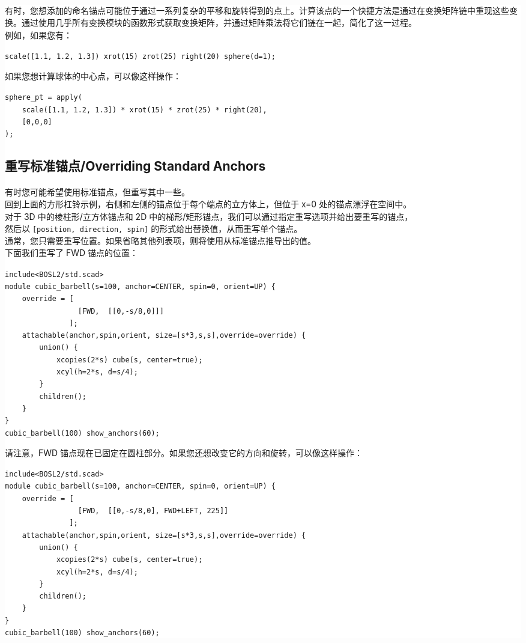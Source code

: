 有时，您想添加的命名锚点可能位于通过一系列复杂的平移和旋转得到的点上。计算该点的一个快捷方法是通过在变换矩阵链中重现这些变换。通过使用几乎所有变换模块的函数形式获取变换矩阵，并通过矩阵乘法将它们链在一起，简化了这一过程。  
例如，如果您有：


```
scale([1.1, 1.2, 1.3]) xrot(15) zrot(25) right(20) sphere(d=1);
```

如果您想计算球体的中心点，可以像这样操作：

```
sphere_pt = apply(
    scale([1.1, 1.2, 1.3]) * xrot(15) * zrot(25) * right(20),
    [0,0,0]
);
```

## 重写标准锚点/Overriding Standard Anchors

有时您可能希望使用标准锚点，但重写其中一些。  
回到上面的方形杠铃示例，右侧和左侧的锚点位于每个端点的立方体上，但位于 x=0 处的锚点漂浮在空间中。  
对于 3D 中的棱柱形/立方体锚点和 2D 中的梯形/矩形锚点，我们可以通过指定重写选项并给出要重写的锚点，  
然后以 `[position, direction, spin]` 的形式给出替换值，从而重写单个锚点。  
通常，您只需要重写位置。如果省略其他列表项，则将使用从标准锚点推导出的值。  
下面我们重写了 FWD 锚点的位置：

```openscad
include<BOSL2/std.scad>
module cubic_barbell(s=100, anchor=CENTER, spin=0, orient=UP) {
    override = [
                 [FWD,  [[0,-s/8,0]]]
               ];
    attachable(anchor,spin,orient, size=[s*3,s,s],override=override) {
        union() {
            xcopies(2*s) cube(s, center=true);
            xcyl(h=2*s, d=s/4);
        }
        children();
    }
}
cubic_barbell(100) show_anchors(60);
```

请注意，FWD 锚点现在已固定在圆柱部分。如果您还想改变它的方向和旋转，可以像这样操作：

```openscad
include<BOSL2/std.scad>
module cubic_barbell(s=100, anchor=CENTER, spin=0, orient=UP) {
    override = [
                 [FWD,  [[0,-s/8,0], FWD+LEFT, 225]]
               ];
    attachable(anchor,spin,orient, size=[s*3,s,s],override=override) {
        union() {
            xcopies(2*s) cube(s, center=true);
            xcyl(h=2*s, d=s/4);
        }
        children();
    }
}
cubic_barbell(100) show_anchors(60);
```
